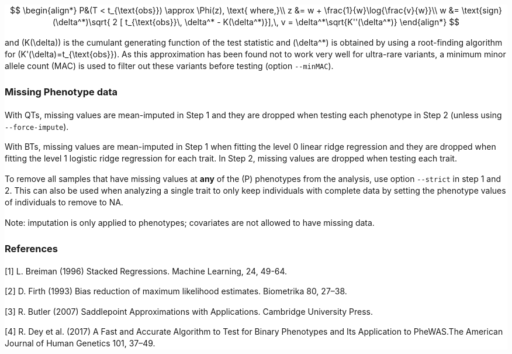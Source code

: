 $$  
\begin{align*}  
P&(T < t_{\text{obs}}) \approx
    \Phi(z), \text{ where,}\\
    z &= w + \frac{1}{w}\log{\frac{v}{w}}\\
    w &= \text{sign}(\delta^*)\sqrt{ 2 [ t_{\text{obs}}\, \delta^* - K(\delta^*)}],\,
    v = \delta^*\sqrt{K''(\delta^*)}
\end{align*}
$$

and \(K(\delta)\) is the cumulant generating function of the test statistic and \(\delta^*\) 
is obtained by using a root-finding algorithm for \(K'(\delta)=t_{\text{obs}}\). As this approximation
has been found not to work very well for ultra-rare variants, a minimum minor 
allele count (MAC) is used to filter out these variants before testing (option `--minMAC`).

### Missing Phenotype data

With QTs, missing values are mean-imputed in Step 1 and they are 
dropped when testing each phenotype in Step 2 (unless using `--force-impute`).

With BTs, missing values are mean-imputed in Step 1 when fitting the
level 0 linear ridge regression and they are dropped when fitting the
level 1 logistic ridge regression for each trait. In Step 2, missing 
values are dropped when testing each trait.

To remove all samples that have missing values at **any** of the \(P\)
phenotypes from the analysis, use option `--strict` in step 1 and 2. 
This can also be used when analyzing a single trait to only keep individuals with 
complete data by setting the phenotype values of individuals to remove to NA.

Note: imputation is only applied to phenotypes; covariates are not allowed to have missing data.

### References

[1] L. Breiman (1996) Stacked Regressions. Machine Learning, 24,
49-64.

[2] D. Firth (1993) Bias reduction of maximum likelihood estimates. Biometrika 80,  27–38.

[3] R. Butler (2007) Saddlepoint Approximations with Applications. Cambridge University Press.

[4] R. Dey et al. (2017) A Fast and Accurate Algorithm to Test for Binary
Phenotypes and Its Application to PheWAS.The American Journal of Human
Genetics 101, 37–49.
